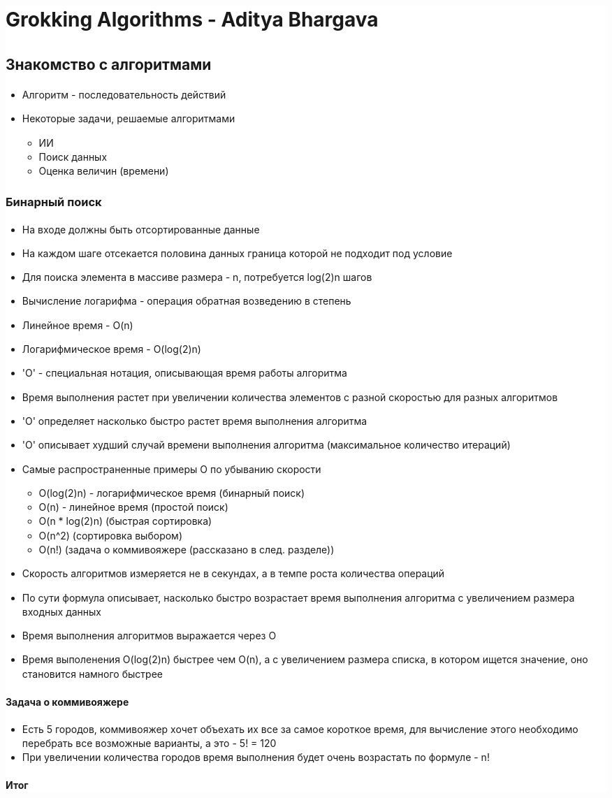 # Grokking Algorithms -  Aditya Bhargava

## Знакомство с алгоритмами

+ Алгоритм - последовательность действий

+ Некоторые задачи, решаемые алгоритмами
    + ИИ
    + Поиск данных
    + Оценка величин (времени)

### Бинарный поиск

+ На входе должны быть отсортированные данные

+ На каждом шаге отсекается половина данных граница которой не подходит под условие

+ Для поиска элемента в массиве размера - n, потребуется log(2)n шагов

+ Вычисление логарифма - операция обратная возведению в степень

+ Линейное время - O(n)

+ Логарифмическое время - O(log(2)n)

+ 'O' - специальная нотация, описывающая время работы алгоритма

+ Время выполнения растет при увеличении количества элементов с разной скоростью для разных алгоритмов

+ 'O' определяет насколько быстро растет время выполнения алгоритма

+ 'O' описывает худший случай времени выполнения алгоритма (максимальное количество итераций)

+ Самые распространенные примеры O по убыванию скорости
    + O(log(2)n) - логарифмическое время (бинарный поиск)
    + O(n) - линейное время (простой поиск)
    + O(n * log(2)n) (быстрая сортировка)
    + O(n^2) (сортировка выбором)
    + O(n!) (задача о коммивояжере (рассказано в след. разделе))

+ Скорость алгоритмов измеряется не в секундах, а в темпе роста количества операций
+ По сути формула описывает, насколько быстро возрастает время выполнения алгоритма с увеличением
    размера входных данных
+ Время выполнения алгоритмов выражается через O
+ Время выполенения O(log(2)n) быстрее чем O(n), а с увеличением размера списка, в котором ищется
    значение, оно становится намного быстрее

#### Задача о коммивояжере

+ Есть 5 городов, коммивояжер хочет объехать их все за самое короткое время, для вычисление этого
    необходимо перебрать все возможные варианты, а это - 5! = 120
+ При увеличении количества городов время выполнения будет очень возрастать по формуле - n!

#### Итог

